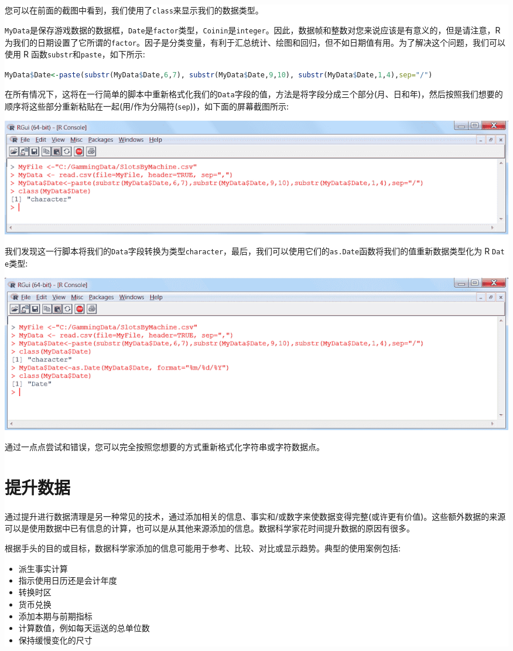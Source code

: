 您可以在前面的截图中看到，我们使用了`class`来显示我们的数据类型。

`MyData`是保存游戏数据的数据框，`Date`是`factor`类型，`Coinin`是`integer`。因此，数据帧和整数对您来说应该是有意义的，但是请注意，R 为我们的日期设置了它所谓的`factor`。因子是分类变量，有利于汇总统计、绘图和回归，但不如日期值有用。为了解决这个问题，我们可以使用 R 函数`substr`和`paste`，如下所示:

```r
MyData$Date<-paste(substr(MyData$Date,6,7), substr(MyData$Date,9,10), substr(MyData$Date,1,4),sep="/") 
```

在所有情况下，这将在一行简单的脚本中重新格式化我们的`Data`字段的值，方法是将字段分成三个部分(月、日和年)，然后按照我们想要的顺序将这些部分重新粘贴在一起(用/作为分隔符(`sep`))，如下面的屏幕截图所示:

![](img/d4fc1931-3a43-4145-89a3-4cee7e7fc7b3.png)

我们发现这一行脚本将我们的`Data`字段转换为类型`character`，最后，我们可以使用它们的`as.Date`函数将我们的值重新数据类型化为 R `Date`类型:

![](img/9ecb376f-cd55-4b48-9eb4-cdfb14174244.png)

通过一点点尝试和错误，您可以完全按照您想要的方式重新格式化字符串或字符数据点。



# 提升数据

通过提升进行数据清理是另一种常见的技术，通过添加相关的信息、事实和/或数字来使数据变得完整(或许更有价值)。这些额外数据的来源可以是使用数据中已有信息的计算，也可以是从其他来源添加的信息。数据科学家花时间提升数据的原因有很多。

根据手头的目的或目标，数据科学家添加的信息可能用于参考、比较、对比或显示趋势。典型的使用案例包括:

*   派生事实计算
*   指示使用日历还是会计年度
*   转换时区
*   货币兑换
*   添加本期与前期指标
*   计算数值，例如每天运送的总单位数
*   保持缓慢变化的尺寸
